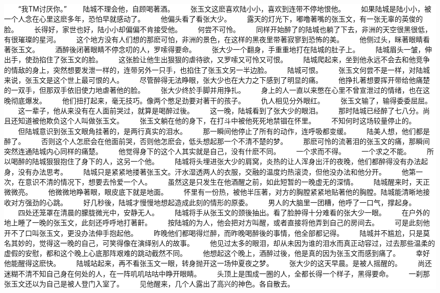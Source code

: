 　　“我TM讨厌你。”
　　陆城不理会他，自顾喝著酒。
　　张玉文这麽喜欢陆小小，喜欢到连带不停地恨他。
　　如果陆城是陆小小，被一个人念在心里这麽多年，恐怕早就感动了。
　　他偏头看了看张大少。
　　露天的灯光下，嘟噜著嘴的张玉文，有一张无辜的英俊的脸。
　　长得好，家世也好，陆小小却偏偏不肯接受他。
　　何尝不可怜。
　　同样开始醉了的陆城也躺了下去，非洲的天空很黑很低，有很璀璨的星河。
　　这个地方没有人们想的那麽可怕，非洲的景色，在这样的黑夜里带著寂寥到恐怖的美。
　　他侧过头，眯著眼睛看著张玉文。
　　酒醉後闭著眼睛不停念叨的人，罗嗦得要命。
　　张大少一个翻身，手重重地打在陆城的肚子上。
　　陆城眉头一皱，伸出手，使劲掐住了张玉文的脸。
　　这张脸让他生出狠狠的虐待欲，又罗嗦又可怜又可恨。
　　陆城爬起来，坐到他永远不会去和他竞争的情敌的身上，突然想要发泄一样的，连带另外一只手，也掐住了张玉文另一半边脸。
　　陆城可恨。
　　张玉文何尝不是一样，对陆城来说，张玉文是这个世上最可恨的人。
　　尽管醉得无法睁眼，张大少也在大力之下感到了明显的痛。
　　他挣扎著想要挥开带给他痛楚的一双手，但那双手依旧使力地虐著他的脸。
　　张大少终於手脚并用挣扎。
　　身上的人一直以来憋在心里不曾宣泄过的情绪，也在这晚彻底爆发。
　　他们扭打起来，毫无技巧。像两个憋足劲要对著干的孩子。
　　仇人相见分外眼红。
　　张玉文输了，输得委委屈屈。
　　这一辈子，他从来没有在人面前哭过，就算是喝醉过後。
　　这一晚，陆城看到了张大少的眼泪。
　　那时陆城已经醉了七八分。尚且还知道被他欺负这个人叫做张玉文。
　　张玉文躺在他的身下，在打斗中被他死死地禁锢在怀里。
　　不知何时这场较量停止的。
　　但陆城意识到张玉文眼角挂著的，是两行真实的泪水。
　　那一瞬间他停止了所有的动作，连呼吸都变缓。
　　陆美人想，他们都是醉了。
　　否则这个人怎麽会在他面前哭，否则他怎麽会，低头想起那一个不清不楚的梦。
　　那麽可怜的流著泪的张玉文的痛，那瞬间突然连通陆城内心同样的痛楚。
　　他觉得身下的这个人其实就是自己，没有什麽不同。
　　一个求而不得。
　　一个求之不能。
　　所以喝醉的陆城狠狠抱住了身下的人，这另一个他。
　　陆城将头埋进张大少的肩窝，炎热的让人浑身出汗的夜晚，他们都醉得没有办法起身，没有办法思考。
　　陆城只是紧紧地搂著张玉文。汗水湿透两人的衣服，交融的温度灼热滚烫，但他没办法和他分开。
　　他第一次，在意识不清的情况下，想要去怜爱一个人。
　　虽然这是只发生在他酒醒之前，如此短暂的一晚虚无的深情。
　　陆城醒来时，天正微微亮。
　　他微微地睁著眼，眼皮底下就是地面。
　　怀里有一份热，被他半压著，对方的胸膛紧紧地贴著他的胸膛。陆城能清晰地接收对方强劲的心跳。
　　好几秒後，陆城才慢慢地想起造成此刻的情形的原委。
　　男人的大脑里一团糟，他呼了一口气，撑起身。
　　四处还笼罩在清晨的朦胧微光中，安静无人。
　　陆城将手从张玉文的颈後抽出。看了脸肿得十分难看的张大少一眼。
　　在户外的地上睡了一晚的张玉文，此刻还呼呼地打著鼾。
　　按陆城的为人，他会把对方叫醒，或者直接将他弄到自己的房间去。
　　可是此刻他开不了口叫张玉文，更没办法伸手抱起他。
　　昨晚他们都喝得烂醉，而昨晚喝醉後的事情，他全部都记得。
　　陆城并不尴尬，只是莫名其妙的，觉得这一晚的自己，可笑得像在演绎别人的故事。
　　他见过太多的眼泪，却从未因为谁的泪水而真正动容过，过去那些温柔的虚假的安慰，都和这个晚上心底那阵艰难的跳动截然不同。
　　他想起这个晚上，酒醉过後，他是真的因为张玉文而感到痛了。
　　幸好他能醒得这麽快。
　　陆城站起来，再不看张玉文一眼，转身抛开这一场仲夏夜之梦。
　　张大少的这天早晨。是被人摇醒的。
　　尚还迷糊不清不知自己身在何处的人，在一阵叽叽咕咕中睁开眼睛。
　　头顶上是围成一圈的人，全都长得一个样子，黑得要命。
　　一刹那张玉文还以为自己是被人登门入室了。
　　见他醒来，几个人露出了高兴的神色。各自散去。